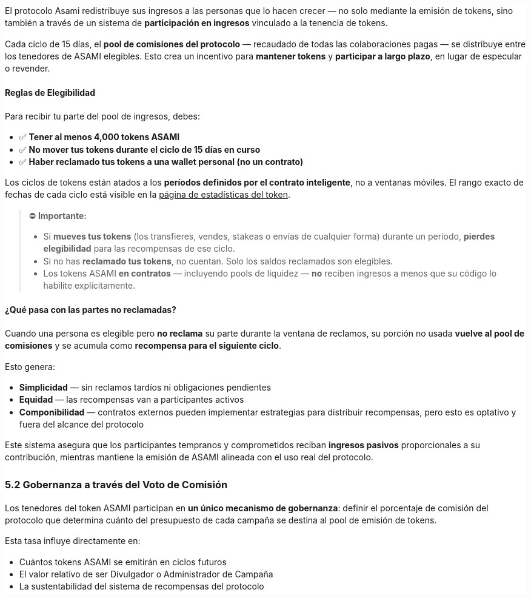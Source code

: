 El protocolo Asami redistribuye sus ingresos a las personas que lo hacen crecer — no solo mediante la emisión de tokens, sino también a través de un sistema de **participación en ingresos** vinculado a la tenencia de tokens.

Cada ciclo de 15 días, el **pool de comisiones del protocolo** — recaudado de todas las colaboraciones pagas — se distribuye entre los tenedores de ASAMI elegibles. Esto crea un incentivo para **mantener tokens** y **participar a largo plazo**, en lugar de especular o revender.

#### Reglas de Elegibilidad

Para recibir tu parte del pool de ingresos, debes:

* ✅ **Tener al menos 4,000 tokens ASAMI**
* ✅ **No mover tus tokens durante el ciclo de 15 días en curso**
* ✅ **Haber reclamado tus tokens a una wallet personal (no un contrato)**

Los ciclos de tokens están atados a los **períodos definidos por el contrato inteligente**, no a ventanas móviles. El rango exacto de fechas de cada ciclo está visible en la [página de estadísticas del token](https://asami.club/#/Token).

> ⛔ **Importante:**
>
> * Si **mueves tus tokens** (los transfieres, vendes, stakeas o envías de cualquier forma) durante un período, **pierdes elegibilidad** para las recompensas de ese ciclo.
> * Si no has **reclamado tus tokens**, no cuentan. Solo los saldos reclamados son elegibles.
> * Los tokens ASAMI **en contratos** — incluyendo pools de liquidez — **no** reciben ingresos a menos que su código lo habilite explícitamente.

#### ¿Qué pasa con las partes no reclamadas?

Cuando una persona es elegible pero **no reclama** su parte durante la ventana de reclamos, su porción no usada **vuelve al pool de comisiones** y se acumula como **recompensa para el siguiente ciclo**.

Esto genera:

* **Simplicidad** — sin reclamos tardíos ni obligaciones pendientes
* **Equidad** — las recompensas van a participantes activos
* **Componibilidad** — contratos externos pueden implementar estrategias para distribuir recompensas, pero esto es optativo y fuera del alcance del protocolo

Este sistema asegura que los participantes tempranos y comprometidos reciban **ingresos pasivos** proporcionales a su contribución, mientras mantiene la emisión de ASAMI alineada con el uso real del protocolo.

### 5.2 Gobernanza a través del Voto de Comisión

Los tenedores del token ASAMI participan en **un único mecanismo de gobernanza**: definir el porcentaje de comisión del protocolo que determina cuánto del presupuesto de cada campaña se destina al pool de emisión de tokens.

Esta tasa influye directamente en:

* Cuántos tokens ASAMI se emitirán en ciclos futuros
* El valor relativo de ser Divulgador o Administrador de Campaña
* La sustentabilidad del sistema de recompensas del protocolo
